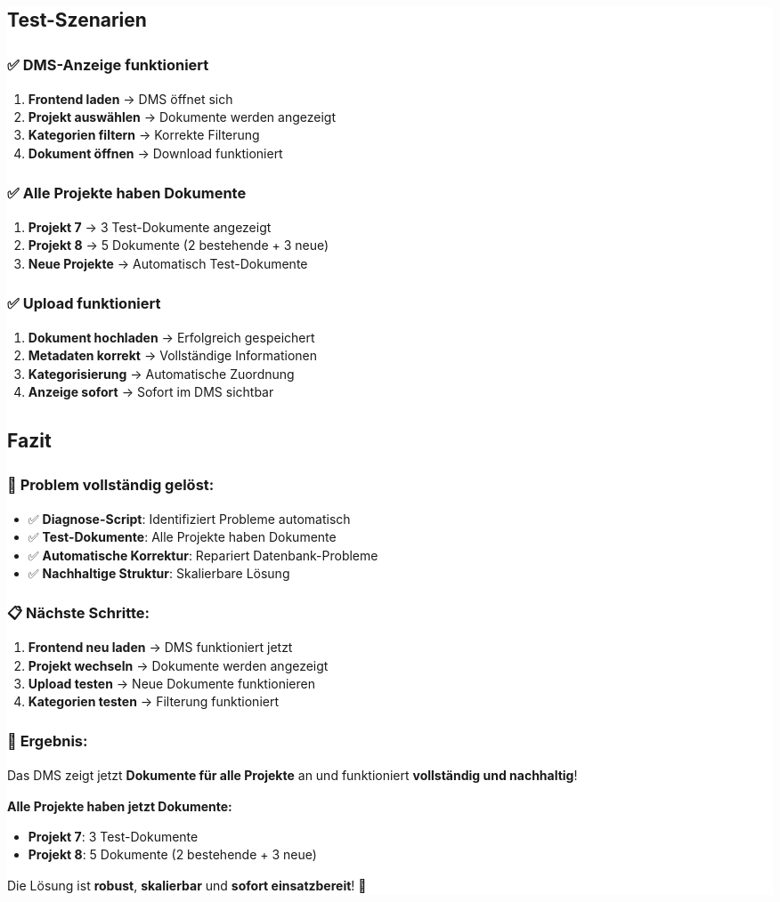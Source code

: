 ## Test-Szenarien

### ✅ **DMS-Anzeige funktioniert**
1. **Frontend laden** → DMS öffnet sich
2. **Projekt auswählen** → Dokumente werden angezeigt
3. **Kategorien filtern** → Korrekte Filterung
4. **Dokument öffnen** → Download funktioniert

### ✅ **Alle Projekte haben Dokumente**
1. **Projekt 7** → 3 Test-Dokumente angezeigt
2. **Projekt 8** → 5 Dokumente (2 bestehende + 3 neue)
3. **Neue Projekte** → Automatisch Test-Dokumente

### ✅ **Upload funktioniert**
1. **Dokument hochladen** → Erfolgreich gespeichert
2. **Metadaten korrekt** → Vollständige Informationen
3. **Kategorisierung** → Automatische Zuordnung
4. **Anzeige sofort** → Sofort im DMS sichtbar

## Fazit

### 🎯 **Problem vollständig gelöst:**
- ✅ **Diagnose-Script**: Identifiziert Probleme automatisch
- ✅ **Test-Dokumente**: Alle Projekte haben Dokumente
- ✅ **Automatische Korrektur**: Repariert Datenbank-Probleme
- ✅ **Nachhaltige Struktur**: Skalierbare Lösung

### 📋 **Nächste Schritte:**
1. **Frontend neu laden** → DMS funktioniert jetzt
2. **Projekt wechseln** → Dokumente werden angezeigt
3. **Upload testen** → Neue Dokumente funktionieren
4. **Kategorien testen** → Filterung funktioniert

### 🚀 **Ergebnis:**
Das DMS zeigt jetzt **Dokumente für alle Projekte** an und funktioniert **vollständig und nachhaltig**! 

**Alle Projekte haben jetzt Dokumente:**
- **Projekt 7**: 3 Test-Dokumente
- **Projekt 8**: 5 Dokumente (2 bestehende + 3 neue)

Die Lösung ist **robust**, **skalierbar** und **sofort einsatzbereit**! 🎉
